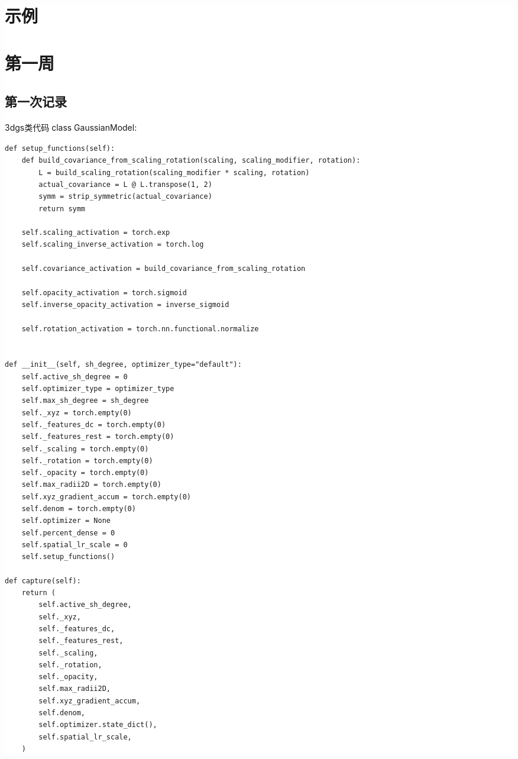 # 示例

# 第一周

## 第一次记录

3dgs类代码
class GaussianModel:

    def setup_functions(self):
        def build_covariance_from_scaling_rotation(scaling, scaling_modifier, rotation):
            L = build_scaling_rotation(scaling_modifier * scaling, rotation)
            actual_covariance = L @ L.transpose(1, 2)
            symm = strip_symmetric(actual_covariance)
            return symm
        
        self.scaling_activation = torch.exp
        self.scaling_inverse_activation = torch.log

        self.covariance_activation = build_covariance_from_scaling_rotation

        self.opacity_activation = torch.sigmoid
        self.inverse_opacity_activation = inverse_sigmoid

        self.rotation_activation = torch.nn.functional.normalize


    def __init__(self, sh_degree, optimizer_type="default"):
        self.active_sh_degree = 0
        self.optimizer_type = optimizer_type
        self.max_sh_degree = sh_degree  
        self._xyz = torch.empty(0)
        self._features_dc = torch.empty(0)
        self._features_rest = torch.empty(0)
        self._scaling = torch.empty(0)
        self._rotation = torch.empty(0)
        self._opacity = torch.empty(0)
        self.max_radii2D = torch.empty(0)
        self.xyz_gradient_accum = torch.empty(0)
        self.denom = torch.empty(0)
        self.optimizer = None
        self.percent_dense = 0
        self.spatial_lr_scale = 0
        self.setup_functions()

    def capture(self):
        return (
            self.active_sh_degree,
            self._xyz,
            self._features_dc,
            self._features_rest,
            self._scaling,
            self._rotation,
            self._opacity,
            self.max_radii2D,
            self.xyz_gradient_accum,
            self.denom,
            self.optimizer.state_dict(),
            self.spatial_lr_scale,
        )
